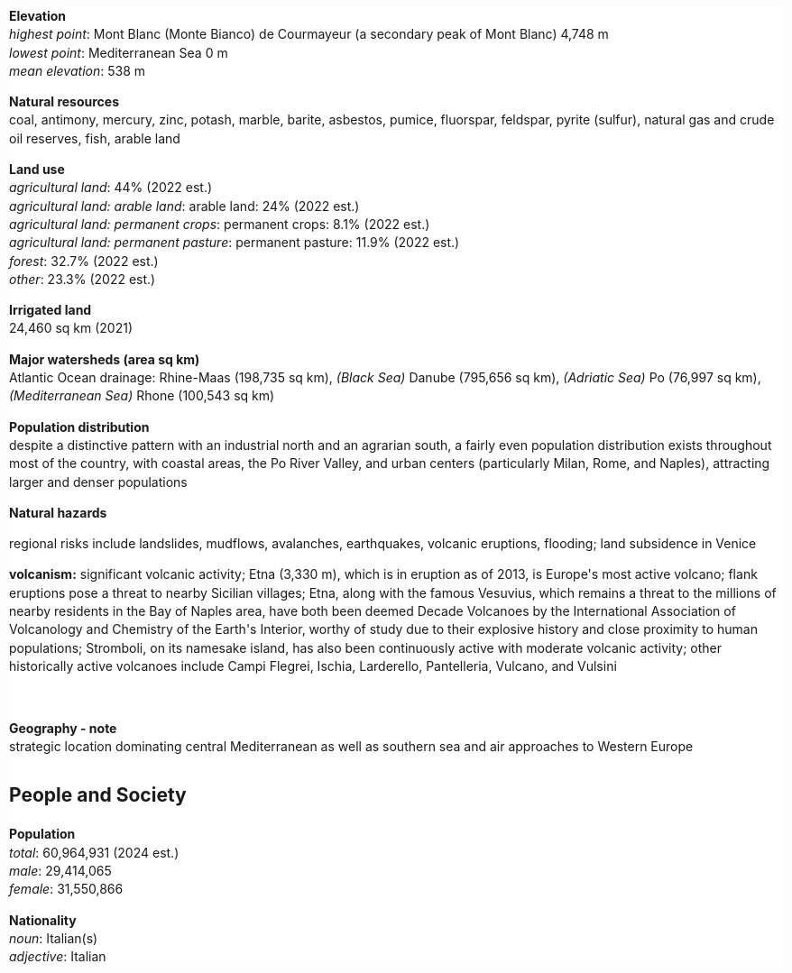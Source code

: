 **Elevation**<br>
_highest point_: Mont Blanc (Monte Bianco) de Courmayeur (a secondary peak of Mont Blanc) 4,748 m<br>
_lowest point_: Mediterranean Sea 0 m<br>
_mean elevation_: 538 m<br>

**Natural resources**<br>
coal, antimony, mercury, zinc, potash, marble, barite, asbestos, pumice, fluorspar, feldspar, pyrite (sulfur), natural gas and crude oil reserves, fish, arable land<br>

**Land use**<br>
_agricultural land_: 44% (2022 est.)<br>
_agricultural land: arable land_: arable land: 24% (2022 est.)<br>
_agricultural land: permanent crops_: permanent crops: 8.1% (2022 est.)<br>
_agricultural land: permanent pasture_: permanent pasture: 11.9% (2022 est.)<br>
_forest_: 32.7% (2022 est.)<br>
_other_: 23.3% (2022 est.)<br>

**Irrigated land**<br>
24,460 sq km (2021)<br>

**Major watersheds (area sq km)**<br>
Atlantic Ocean drainage: Rhine-Maas (198,735 sq km), <em>(Black Sea)</em> Danube (795,656 sq km), <em>(Adriatic Sea)</em> Po (76,997 sq km), <em>(Mediterranean Sea) </em>Rhone (100,543 sq km)<br>

**Population distribution**<br>
despite a distinctive pattern with an industrial north and an agrarian south, a fairly even population distribution exists throughout most of the country, with coastal areas, the Po River Valley, and urban centers (particularly Milan, Rome, and Naples), attracting larger and denser populations<br>

**Natural hazards**<br>
<p>regional risks include landslides, mudflows, avalanches, earthquakes, volcanic eruptions, flooding; land subsidence in Venice</p> <p><strong>volcanism:</strong> significant volcanic activity; Etna (3,330 m), which is in eruption as of 2013, is Europe's most active volcano; flank eruptions pose a threat to nearby Sicilian villages; Etna, along with the famous Vesuvius, which remains a threat to the millions of nearby residents in the Bay of Naples area, have both been deemed Decade Volcanoes by the International Association of Volcanology and Chemistry of the Earth's Interior, worthy of study due to their explosive history and close proximity to human populations; Stromboli, on its namesake island, has also been continuously active with moderate volcanic activity; other historically active volcanoes include Campi Flegrei, Ischia, Larderello, Pantelleria, Vulcano, and Vulsini</p><br>

**Geography - note**<br>
strategic location dominating central Mediterranean as well as southern sea and air approaches to Western Europe<br>

## People and Society

**Population**<br>
_total_: 60,964,931 (2024 est.)<br>
_male_: 29,414,065<br>
_female_: 31,550,866<br>

**Nationality**<br>
_noun_: Italian(s)<br>
_adjective_: Italian<br>
